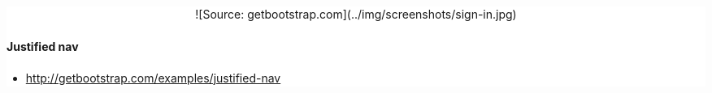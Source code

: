 <div style="text-align:center">![Source: getbootstrap.com](../img/screenshots/sign-in.jpg)</div>


#### Justified nav

- <http://getbootstrap.com/examples/justified-nav>